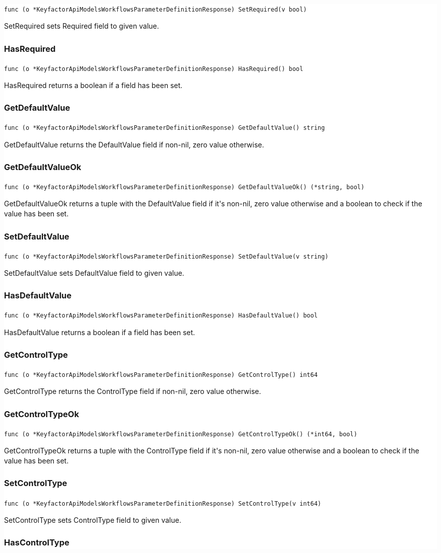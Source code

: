 `func (o *KeyfactorApiModelsWorkflowsParameterDefinitionResponse) SetRequired(v bool)`

SetRequired sets Required field to given value.

### HasRequired

`func (o *KeyfactorApiModelsWorkflowsParameterDefinitionResponse) HasRequired() bool`

HasRequired returns a boolean if a field has been set.

### GetDefaultValue

`func (o *KeyfactorApiModelsWorkflowsParameterDefinitionResponse) GetDefaultValue() string`

GetDefaultValue returns the DefaultValue field if non-nil, zero value otherwise.

### GetDefaultValueOk

`func (o *KeyfactorApiModelsWorkflowsParameterDefinitionResponse) GetDefaultValueOk() (*string, bool)`

GetDefaultValueOk returns a tuple with the DefaultValue field if it's non-nil, zero value otherwise
and a boolean to check if the value has been set.

### SetDefaultValue

`func (o *KeyfactorApiModelsWorkflowsParameterDefinitionResponse) SetDefaultValue(v string)`

SetDefaultValue sets DefaultValue field to given value.

### HasDefaultValue

`func (o *KeyfactorApiModelsWorkflowsParameterDefinitionResponse) HasDefaultValue() bool`

HasDefaultValue returns a boolean if a field has been set.

### GetControlType

`func (o *KeyfactorApiModelsWorkflowsParameterDefinitionResponse) GetControlType() int64`

GetControlType returns the ControlType field if non-nil, zero value otherwise.

### GetControlTypeOk

`func (o *KeyfactorApiModelsWorkflowsParameterDefinitionResponse) GetControlTypeOk() (*int64, bool)`

GetControlTypeOk returns a tuple with the ControlType field if it's non-nil, zero value otherwise
and a boolean to check if the value has been set.

### SetControlType

`func (o *KeyfactorApiModelsWorkflowsParameterDefinitionResponse) SetControlType(v int64)`

SetControlType sets ControlType field to given value.

### HasControlType
